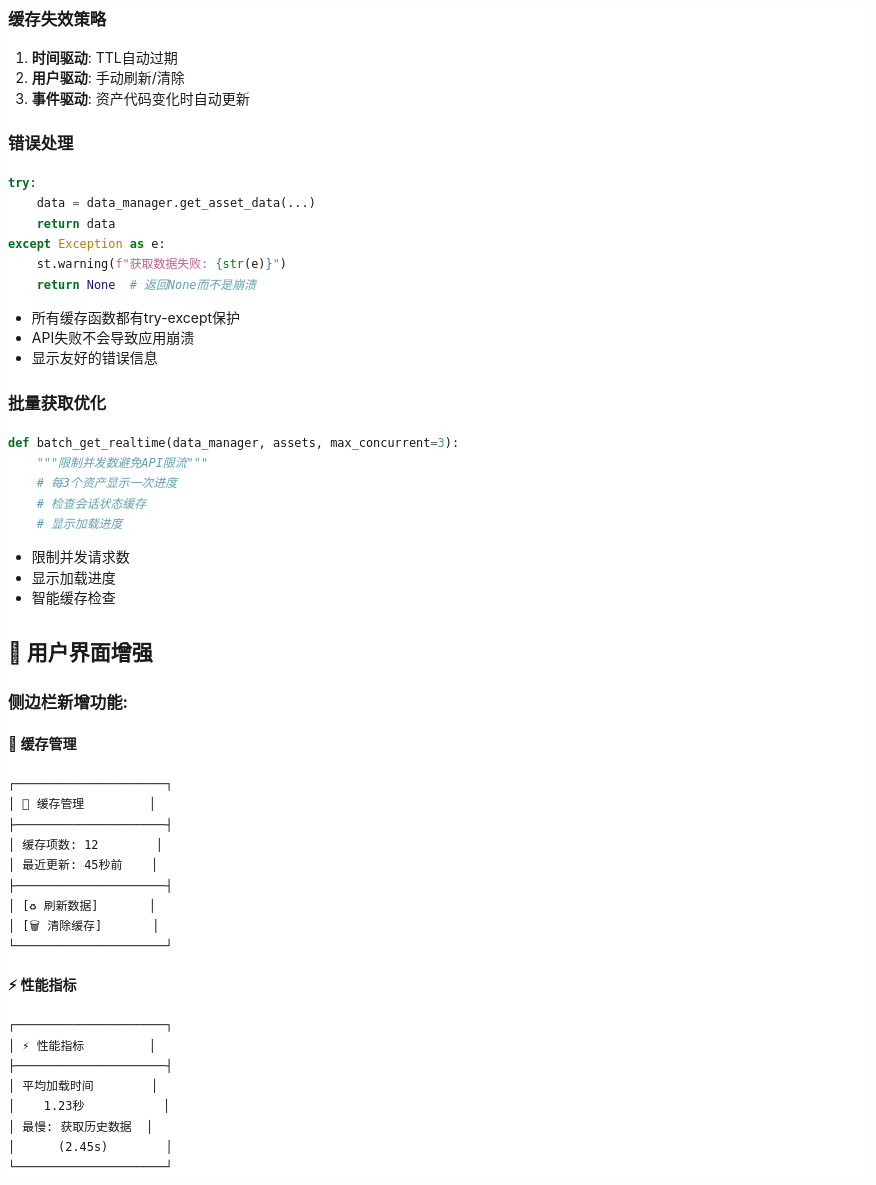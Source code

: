 ### 缓存失效策略
1. **时间驱动**: TTL自动过期
2. **用户驱动**: 手动刷新/清除
3. **事件驱动**: 资产代码变化时自动更新

### 错误处理
```python
try:
    data = data_manager.get_asset_data(...)
    return data
except Exception as e:
    st.warning(f"获取数据失败: {str(e)}")
    return None  # 返回None而不是崩溃
```
- 所有缓存函数都有try-except保护
- API失败不会导致应用崩溃
- 显示友好的错误信息

### 批量获取优化
```python
def batch_get_realtime(data_manager, assets, max_concurrent=3):
    """限制并发数避免API限流"""
    # 每3个资产显示一次进度
    # 检查会话状态缓存
    # 显示加载进度
```
- 限制并发请求数
- 显示加载进度
- 智能缓存检查

## 🎨 用户界面增强

### 侧边栏新增功能:

#### 🔄 缓存管理
```
┌─────────────────────┐
│ 🔄 缓存管理         │
├─────────────────────┤
│ 缓存项数: 12        │
│ 最近更新: 45秒前    │
├─────────────────────┤
│ [♻️ 刷新数据]       │
│ [🗑️ 清除缓存]       │
└─────────────────────┘
```

#### ⚡ 性能指标
```
┌─────────────────────┐
│ ⚡ 性能指标         │
├─────────────────────┤
│ 平均加载时间        │
│    1.23秒           │
│ 最慢: 获取历史数据  │
│      (2.45s)        │
└─────────────────────┘
```

